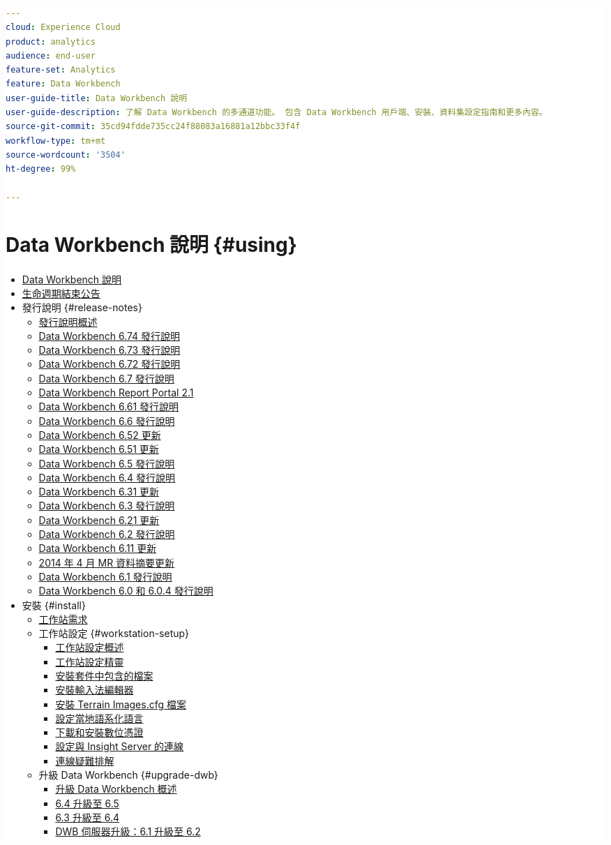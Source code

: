 ```yaml
---
cloud: Experience Cloud
product: analytics
audience: end-user
feature-set: Analytics
feature: Data Workbench
user-guide-title: Data Workbench 說明
user-guide-description: 了解 Data Workbench 的多通道功能。 包含 Data Workbench 用戶端、安裝、資料集設定指南和更多內容。
source-git-commit: 35cd94fdde735cc24f88083a16881a12bbc33f4f
workflow-type: tm+mt
source-wordcount: '3504'
ht-degree: 99%

---
```



# Data Workbench 說明 {#using}

+ [Data Workbench 說明](home.md)
+ [生命週期結束公告](eol.md)
+ 發行說明 {#release-notes}
   + [發行說明概述](c-release-notes-insight/release-notes.md)
   + [Data Workbench 6.74 發行說明](c-release-notes-insight/dwb-6-74-release-notes.md)
   + [Data Workbench 6.73 發行說明](c-release-notes-insight/dwb-6-73-release-notes.md)
   + [Data Workbench 6.72 發行說明](c-release-notes-insight/dwb-6-72-release-notes.md)
   + [Data Workbench 6.7 發行說明](c-release-notes-insight/dwb-6-7-release-notes.md)
   + [Data Workbench Report Portal 2.1](c-release-notes-insight/reportserver-2-1.md)
   + [Data Workbench 6.61 發行說明](c-release-notes-insight/c-6-6-1.md)
   + [Data Workbench 6.6 發行說明](c-release-notes-insight/c-6-6.md)
   + [Data Workbench 6.52 更新](c-release-notes-insight/c-6-52.md)
   + [Data Workbench 6.51 更新](c-release-notes-insight/c-6-51.md)
   + [Data Workbench 6.5 發行說明](c-release-notes-insight/c-6-5.md)
   + [Data Workbench 6.4 發行說明](c-release-notes-insight/c-6-4/c-6-4.md)
   + [Data Workbench 6.31 更新](c-release-notes-insight/c-6-3-1.md)
   + [Data Workbench 6.3 發行說明](c-release-notes-insight/c-6-3/c-6-3.md)
   + [Data Workbench 6.21 更新](c-release-notes-insight/c-6-2-1.md)
   + [Data Workbench 6.2 發行說明](c-release-notes-insight/c-release-notes-insight-62/c-release-notes-insight-62.md)
   + [Data Workbench 6.11 更新](c-release-notes-insight/c-6-1-1.md)
   + [2014 年 4 月 MR 資料摘要更新](c-release-notes-insight/c-release-notes-insight-mr41714.md)
   + [Data Workbench 6.1 發行說明](c-release-notes-insight/c-release-notes-insight-61/c-release-notes-insight-61.md)
   + [Data Workbench 6.0 和 6.0.4 發行說明](c-release-notes-insight/c-release-notes-previous/c-release-notes-insight-600.md)
+ 安裝 {#install}
   + [工作站需求](c-install-insight/c-data-workbench-client-install.md)
   + 工作站設定 {#workstation-setup}
      + [工作站設定概述](c-install-insight/install-setup/install-setup.md)
      + [工作站設定精靈](c-install-insight/install-setup/dwb-client-installer.md)
      + [安裝套件中包含的檔案](c-install-insight/install-setup/c-install-pkg.md)
      + [安裝輸入法編輯器](c-inst-svr/c-upgrd-uninst-sftwr/c-upgrd-sftwr/c-6-0-to-6-1-upgrade/c-localized-ime.md)
      + [安裝 Terrain Images.cfg 檔案](c-install-insight/install-setup/t-trn-imgs-file.md)
      + [設定當地語系化語言](c-install-insight/install-setup/c-setting-localized-languages.md)
      + [下載和安裝數位憑證](c-install-insight/install-setup/c-dgtl-crtf.md)
      + [設定與 Insight Server 的連線](c-install-insight/install-setup/c-conn-isvr.md)
      + [連線疑難排解](c-install-insight/install-setup/t-conn-trbsh.md)
   + 升級 Data Workbench {#upgrade-dwb}
      + [升級 Data Workbench 概述](c-install-insight/c-upgrd-ins/c-upgrd-ins.md)
      + [6.4 升級至 6.5](c-install-insight/c-upgrd-ins/c-6-4-to-6-5-upgrade.md)
      + [6.3 升級至 6.4](c-install-insight/c-upgrd-ins/c-6-3-to-6-4-upgrade.md)
      + [DWB 伺服器升級：6.1 升級至 6.2](c-inst-svr/c-upgrd-uninst-sftwr/c-upgrd-sftwr/c-6-1-to-6-2-upgrade.md)